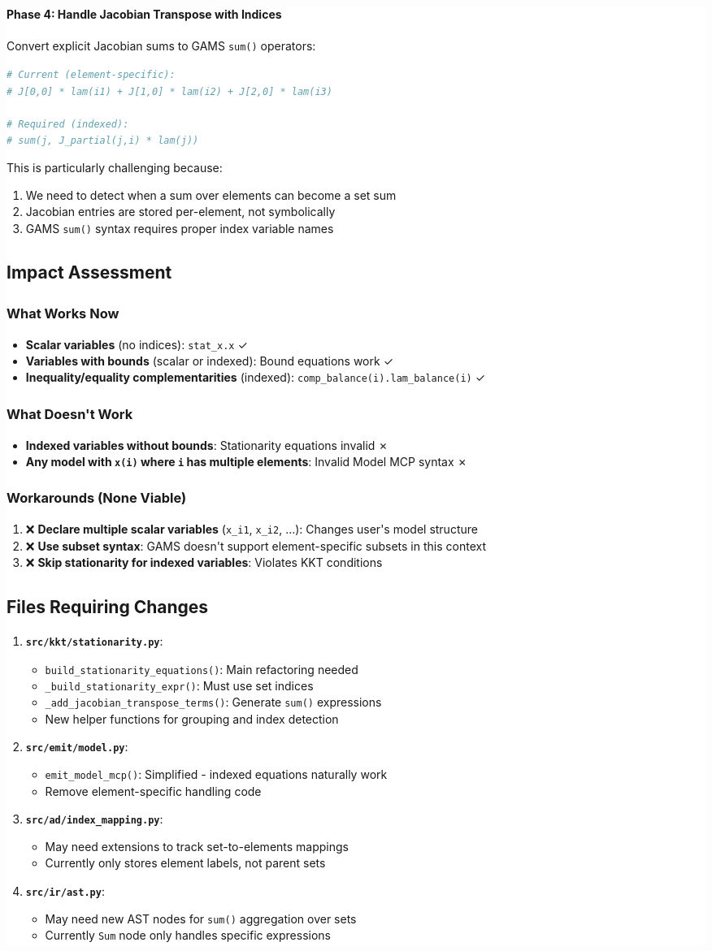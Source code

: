 #### Phase 4: Handle Jacobian Transpose with Indices

Convert explicit Jacobian sums to GAMS `sum()` operators:
```python
# Current (element-specific):
# J[0,0] * lam(i1) + J[1,0] * lam(i2) + J[2,0] * lam(i3)

# Required (indexed):
# sum(j, J_partial(j,i) * lam(j))
```

This is particularly challenging because:
1. We need to detect when a sum over elements can become a set sum
2. Jacobian entries are stored per-element, not symbolically
3. GAMS `sum()` syntax requires proper index variable names

## Impact Assessment

### What Works Now

- **Scalar variables** (no indices): `stat_x.x` ✓
- **Variables with bounds** (scalar or indexed): Bound equations work ✓
- **Inequality/equality complementarities** (indexed): `comp_balance(i).lam_balance(i)` ✓

### What Doesn't Work

- **Indexed variables without bounds**: Stationarity equations invalid ✗
- **Any model with `x(i)` where `i` has multiple elements**: Invalid Model MCP syntax ✗

### Workarounds (None Viable)

1. ❌ **Declare multiple scalar variables** (`x_i1`, `x_i2`, ...): Changes user's model structure
2. ❌ **Use subset syntax**: GAMS doesn't support element-specific subsets in this context
3. ❌ **Skip stationarity for indexed variables**: Violates KKT conditions

## Files Requiring Changes

1. **`src/kkt/stationarity.py`**:
   - `build_stationarity_equations()`: Main refactoring needed
   - `_build_stationarity_expr()`: Must use set indices
   - `_add_jacobian_transpose_terms()`: Generate `sum()` expressions
   - New helper functions for grouping and index detection

2. **`src/emit/model.py`**:
   - `emit_model_mcp()`: Simplified - indexed equations naturally work
   - Remove element-specific handling code

3. **`src/ad/index_mapping.py`**:
   - May need extensions to track set-to-elements mappings
   - Currently only stores element labels, not parent sets

4. **`src/ir/ast.py`**:
   - May need new AST nodes for `sum()` aggregation over sets
   - Currently `Sum` node only handles specific expressions

